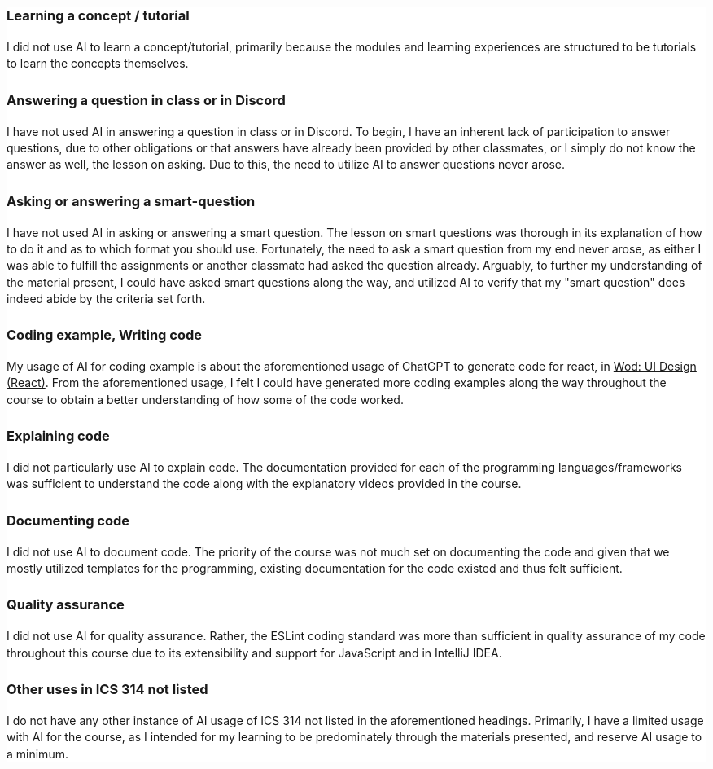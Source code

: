 ### Learning a concept / tutorial

I did not use AI to learn a concept/tutorial, primarily because the modules and learning experiences are structured to be tutorials to learn the concepts themselves.

### Answering a question in class or in Discord

I have not used AI in answering a question in class or in Discord. To begin, I have an inherent lack of participation to answer questions, due to other obligations or that answers have already been provided by other classmates, or I simply do not
know the answer as well, the lesson on asking. Due to this, the need to utilize AI to answer questions never arose.

### Asking or answering a smart-question

I have not used AI in asking or answering a smart question. The lesson on smart questions was thorough in its explanation of how to do it and as to which format you should use. Fortunately, the need to ask a smart question from my end never arose,
as either I was able to fulfill the assignments or another classmate had asked the question already. Arguably, to further my understanding of the material present, I could have asked smart questions along the way, and utilized AI to
verify that my "smart question" does indeed abide by the criteria set forth.

### Coding example, Writing code

My usage of AI for coding example is about the aforementioned usage of ChatGPT to generate code for react, in [Wod: UI Design (React)](#wod-ui-design-react). From the aforementioned usage, I felt I could have generated more coding
examples along the way throughout the course to obtain a better understanding of how some of the code worked.

### Explaining code

I did not particularly use AI to explain code. The documentation provided for each of the programming languages/frameworks was sufficient to understand the code along with the explanatory videos provided in the course.

### Documenting code

I did not use AI to document code. The priority of the course was not much set on documenting the code and given that we mostly utilized templates for the programming, existing documentation for the code existed and thus felt sufficient.

### Quality assurance

I did not use AI for quality assurance. Rather, the ESLint coding standard was more than sufficient in quality assurance of my code throughout this course due to its extensibility and support for JavaScript and in IntelliJ IDEA.

### Other uses in ICS 314 not listed

I do not have any other instance of AI usage of ICS 314 not listed in the aforementioned headings. Primarily, I have a limited usage with AI for the course, as I intended for my learning to be predominately through the materials presented, and
reserve AI usage to a minimum.
